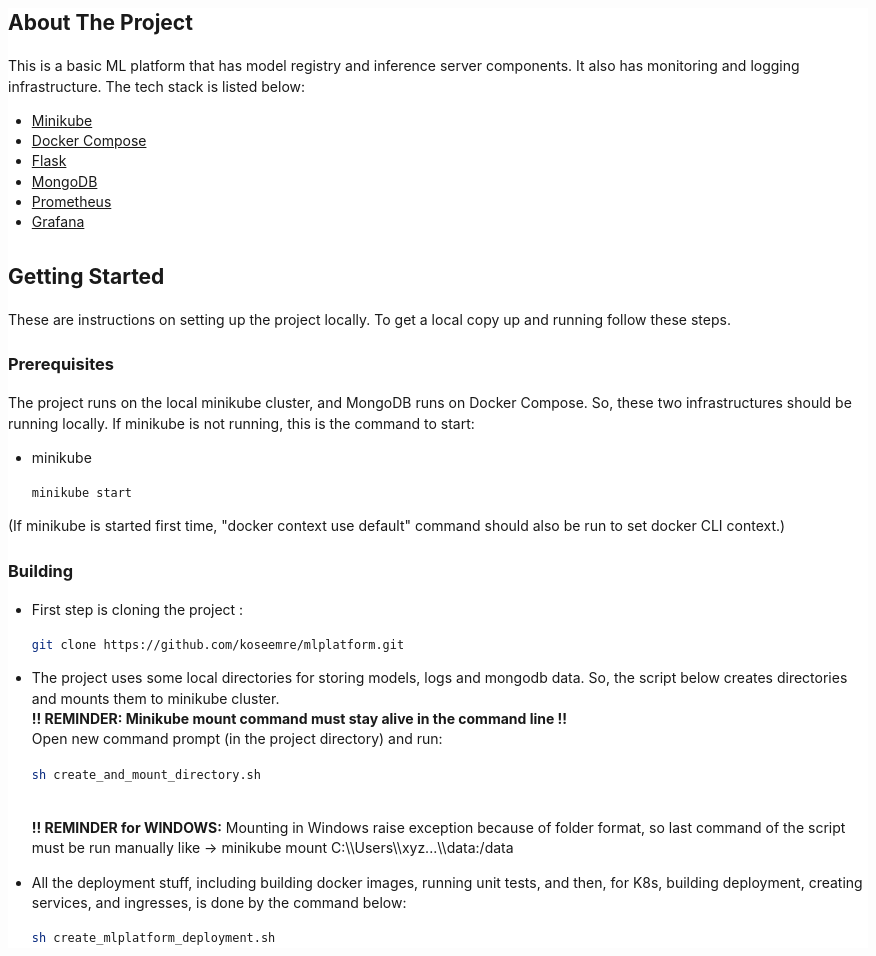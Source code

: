 ## About The Project

This is a basic ML platform that has model registry and inference server components. It also has monitoring and logging infrastructure. The tech stack is listed below:

- [Minikube](https://minikube.sigs.k8s.io/)
- [Docker Compose](https://docs.docker.com/compose/)
- [Flask](https://flask.palletsprojects.com/en/3.0.x/)
- [MongoDB](https://www.mongodb.com/)
- [Prometheus](https://prometheus.io/)
- [Grafana](https://grafana.com/)

## Getting Started

These are instructions on setting up the project locally. To get a local copy up and running follow these steps.

### Prerequisites

The project runs on the local minikube cluster, and MongoDB runs on Docker Compose. So, these two infrastructures should be running locally.
If minikube is not running, this is the command to start:

* minikube
  ```sh
  minikube start
  ```
(If minikube is started first time, "docker context use default" command should also be run to set docker CLI context.)

### Building

* First step is cloning the project :
  ```sh
  git clone https://github.com/koseemre/mlplatform.git
  ```

* The project uses some local directories for storing models, logs and mongodb data. So, the script below creates directories and mounts them to minikube cluster.\
**!! REMINDER: Minikube mount command must stay alive in the command line !!**\
Open new command prompt (in the project directory) and run: 
  ```sh
  sh create_and_mount_directory.sh
  ```
  \
**!! REMINDER for WINDOWS:** Mounting in Windows raise exception because of folder format, so last command of the script must be run manually like ->  minikube mount C:\\\Users\\\xyz...\\\data:/data

* All the deployment stuff, including building docker images, running unit tests, and then, for K8s, building deployment, creating services, and ingresses, is done by the command below:
  ```sh
  sh create_mlplatform_deployment.sh
  ```
